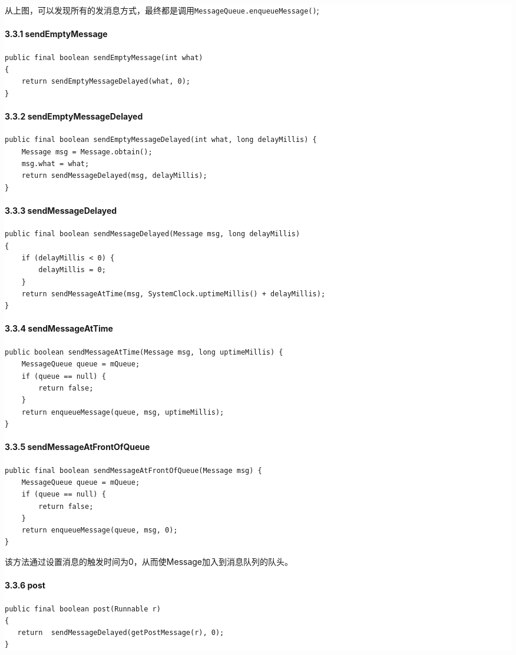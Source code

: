 从上图，可以发现所有的发消息方式，最终都是调用`MessageQueue.enqueueMessage()`;

#### 3.3.1 sendEmptyMessage

    public final boolean sendEmptyMessage(int what)
    {
        return sendEmptyMessageDelayed(what, 0);
    }

#### 3.3.2 sendEmptyMessageDelayed

    public final boolean sendEmptyMessageDelayed(int what, long delayMillis) {
        Message msg = Message.obtain();
        msg.what = what;
        return sendMessageDelayed(msg, delayMillis);
    }

#### 3.3.3 sendMessageDelayed

    public final boolean sendMessageDelayed(Message msg, long delayMillis)
    {
        if (delayMillis < 0) {
            delayMillis = 0;
        }
        return sendMessageAtTime(msg, SystemClock.uptimeMillis() + delayMillis);
    }

#### 3.3.4 sendMessageAtTime

    public boolean sendMessageAtTime(Message msg, long uptimeMillis) {
        MessageQueue queue = mQueue;
        if (queue == null) {
            return false;
        }
        return enqueueMessage(queue, msg, uptimeMillis);
    }


#### 3.3.5 sendMessageAtFrontOfQueue

    public final boolean sendMessageAtFrontOfQueue(Message msg) {
        MessageQueue queue = mQueue;
        if (queue == null) {
            return false;
        }
        return enqueueMessage(queue, msg, 0);
    }

该方法通过设置消息的触发时间为0，从而使Message加入到消息队列的队头。

#### 3.3.6 post

    public final boolean post(Runnable r)
    {
       return  sendMessageDelayed(getPostMessage(r), 0);
    }
